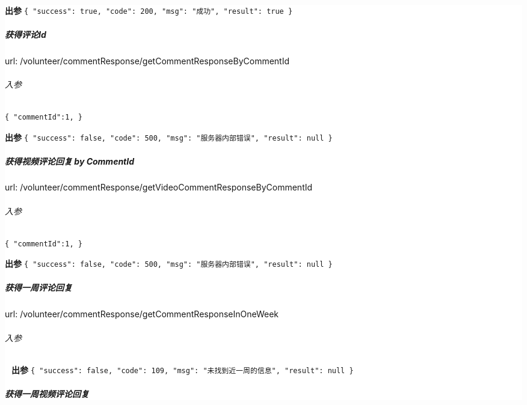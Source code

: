**出参**
`{
"success": true,
"code": 200,
"msg": "成功",
"result": true
}`
##### 获得评论Id
url: /volunteer/commentResponse/getCommentResponseByCommentId
###### 入参
`{
"commentId":1,
}`

**出参**
`{
"success": false,
"code": 500,
"msg": "服务器内部错误",
"result": null
}`

##### 获得视频评论回复 by CommentId

url: /volunteer/commentResponse/getVideoCommentResponseByCommentId
###### 入参
`{
"commentId":1,
}`

**出参**
`{
"success": false,
"code": 500,
"msg": "服务器内部错误",
"result": null
}`

##### 获得一周评论回复

url: /volunteer/commentResponse/getCommentResponseInOneWeek
###### 入参
`
`
**出参**
`{
"success": false,
"code": 109,
"msg": "未找到近一周的信息",
"result": null
}`

##### 获得一周视频评论回复
